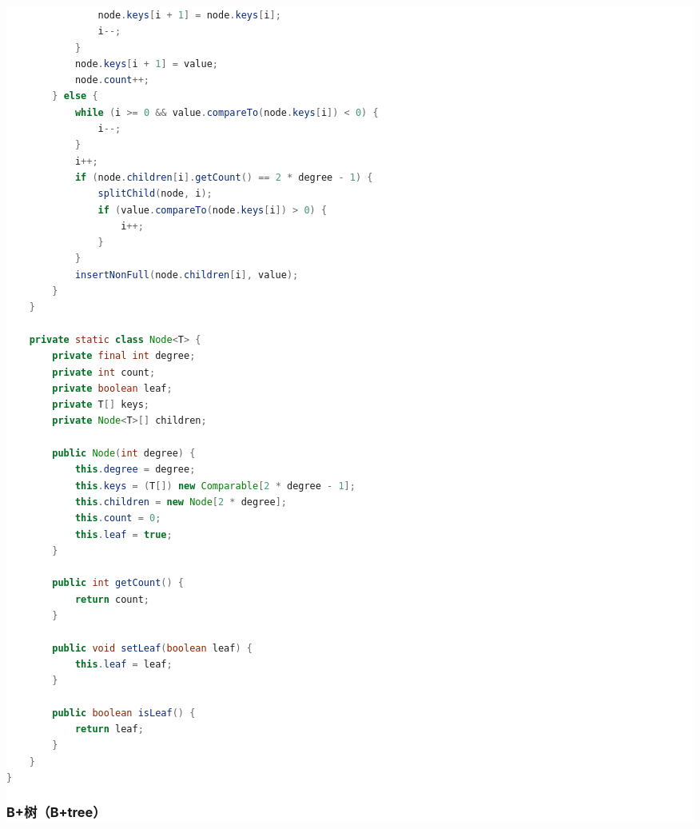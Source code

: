 ```java
                node.keys[i + 1] = node.keys[i];
                i--;
            }
            node.keys[i + 1] = value;
            node.count++;
        } else {
            while (i >= 0 && value.compareTo(node.keys[i]) < 0) {
                i--;
            }
            i++;
            if (node.children[i].getCount() == 2 * degree - 1) {
                splitChild(node, i);
                if (value.compareTo(node.keys[i]) > 0) {
                    i++;
                }
            }
            insertNonFull(node.children[i], value);
        }
    }

    private static class Node<T> {
        private final int degree;
        private int count;
        private boolean leaf;
        private T[] keys;
        private Node<T>[] children;

        public Node(int degree) {
            this.degree = degree;
            this.keys = (T[]) new Comparable[2 * degree - 1];
            this.children = new Node[2 * degree];
            this.count = 0;
            this.leaf = true;
        }

        public int getCount() {
            return count;
        }

        public void setLeaf(boolean leaf) {
            this.leaf = leaf;
        }

        public boolean isLeaf() {
            return leaf;
        }
    }
}
```

### B+树（B+tree）
